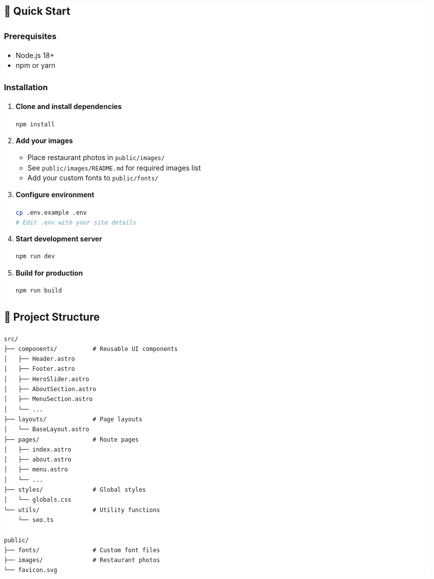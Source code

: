 ## 🚀 Quick Start

### Prerequisites
- Node.js 18+ 
- npm or yarn

### Installation

1. **Clone and install dependencies**
   ```bash
   npm install
   ```

2. **Add your images**
   - Place restaurant photos in `public/images/`
   - See `public/images/README.md` for required images list
   - Add your custom fonts to `public/fonts/`

3. **Configure environment**
   ```bash
   cp .env.example .env
   # Edit .env with your site details
   ```

4. **Start development server**
   ```bash
   npm run dev
   ```

5. **Build for production**
   ```bash
   npm run build
   ```

## 📁 Project Structure

```
src/
├── components/          # Reusable UI components
│   ├── Header.astro
│   ├── Footer.astro
│   ├── HeroSlider.astro
│   ├── AboutSection.astro
│   ├── MenuSection.astro
│   └── ...
├── layouts/             # Page layouts
│   └── BaseLayout.astro
├── pages/               # Route pages
│   ├── index.astro
│   ├── about.astro
│   ├── menu.astro
│   └── ...
├── styles/              # Global styles
│   └── globals.css
└── utils/               # Utility functions
    └── seo.ts

public/
├── fonts/               # Custom font files
├── images/              # Restaurant photos
└── favicon.svg
```
